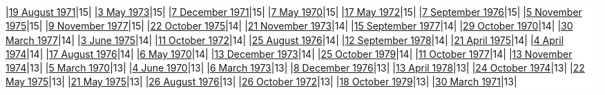|[19 August 1971](https://historichansard.net/senate/1971/19710819_senate_27_s49/)|15|
|[3 May 1973](https://historichansard.net/senate/1973/19730503_senate_28_s55/)|15|
|[7 December 1971](https://historichansard.net/senate/1971/19711207_senate_27_s50/)|15|
|[7 May 1970](https://historichansard.net/senate/1970/19700507_senate_27_s43/)|15|
|[17 May 1972](https://historichansard.net/senate/1972/19720517_senate_27_s52/)|15|
|[7 September 1976](https://historichansard.net/senate/1976/19760907_senate_30_s69/)|15|
|[5 November 1975](https://historichansard.net/senate/1975/19751105_senate_29_s66/)|15|
|[9 November 1977](https://historichansard.net/senate/1977/19771109_senate_30_s75/)|15|
|[22 October 1975](https://historichansard.net/senate/1975/19751022_senate_29_s66/)|14|
|[21 November 1973](https://historichansard.net/senate/1973/19731121_senate_28_s58/)|14|
|[15 September 1977](https://historichansard.net/senate/1977/19770915_senate_30_s74/)|14|
|[29 October 1970](https://historichansard.net/senate/1970/19701029_senate_27_s46_c1/)|14|
|[30 March 1977](https://historichansard.net/senate/1977/19770330_senate_30_s72/)|14|
|[3 June 1975](https://historichansard.net/senate/1975/19750603_senate_29_s64/)|14|
|[11 October 1972](https://historichansard.net/senate/1972/19721011_senate_27_s54/)|14|
|[25 August 1976](https://historichansard.net/senate/1976/19760825_senate_30_s69/)|14|
|[12 September 1978](https://historichansard.net/senate/1978/19780912_senate_31_s78/)|14|
|[21 April 1975](https://historichansard.net/senate/1975/19750421_senate_29_s63/)|14|
|[4 April 1974](https://historichansard.net/senate/1974/19740404_senate_28_s59/)|14|
|[17 August 1976](https://historichansard.net/senate/1976/19760817_senate_30_s69/)|14|
|[6 May 1970](https://historichansard.net/senate/1970/19700506_senate_27_s43/)|14|
|[13 December 1973](https://historichansard.net/senate/1973/19731213_senate_28_s58/)|14|
|[25 October 1979](https://historichansard.net/senate/1979/19791025_senate_31_s83/)|14|
|[11 October 1977](https://historichansard.net/senate/1977/19771011_senate_30_s75/)|14|
|[13 November 1974](https://historichansard.net/senate/1974/19741113_senate_29_s62/)|13|
|[5 March 1970](https://historichansard.net/senate/1970/19700305_senate_27_s43/)|13|
|[4 June 1970](https://historichansard.net/senate/1970/19700604_senate_27_s44/)|13|
|[6 March 1973](https://historichansard.net/senate/1973/19730306_senate_28_s55/)|13|
|[8 December 1976](https://historichansard.net/senate/1976/19761208_senate_30_s70/)|13|
|[13 April 1978](https://historichansard.net/senate/1978/19780413_senate_31_s76/)|13|
|[24 October 1974](https://historichansard.net/senate/1974/19741024_senate_29_s61/)|13|
|[22 May 1975](https://historichansard.net/senate/1975/19750522_senate_29_s64/)|13|
|[21 May 1975](https://historichansard.net/senate/1975/19750521_senate_29_s64/)|13|
|[26 August 1976](https://historichansard.net/senate/1976/19760826_senate_30_s69/)|13|
|[26 October 1972](https://historichansard.net/senate/1972/19721026_senate_27_s54/)|13|
|[18 October 1979](https://historichansard.net/senate/1979/19791018_senate_31_s82/)|13|
|[30 March 1971](https://historichansard.net/senate/1971/19710330_senate_27_s47/)|13|